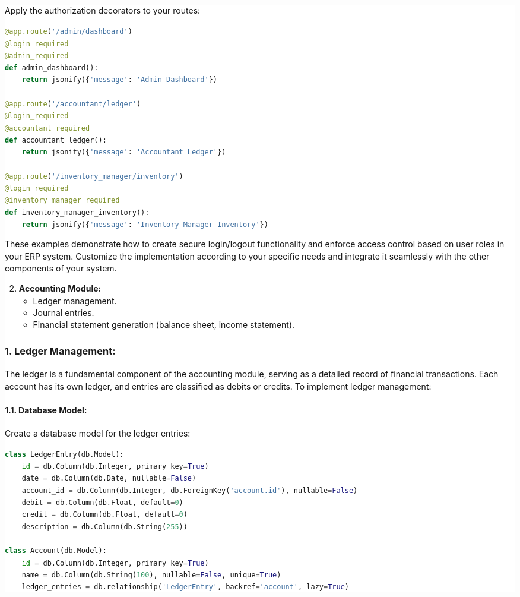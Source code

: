 Apply the authorization decorators to your routes:

```python
@app.route('/admin/dashboard')
@login_required
@admin_required
def admin_dashboard():
    return jsonify({'message': 'Admin Dashboard'})

@app.route('/accountant/ledger')
@login_required
@accountant_required
def accountant_ledger():
    return jsonify({'message': 'Accountant Ledger'})

@app.route('/inventory_manager/inventory')
@login_required
@inventory_manager_required
def inventory_manager_inventory():
    return jsonify({'message': 'Inventory Manager Inventory'})
```

These examples demonstrate how to create secure login/logout functionality and enforce access control based on user roles in your ERP system. Customize the implementation according to your specific needs and integrate it seamlessly with the other components of your system.



2. **Accounting Module:**
   - Ledger management.
   - Journal entries.
   - Financial statement generation (balance sheet, income statement).


### 1. Ledger Management:

The ledger is a fundamental component of the accounting module, serving as a detailed record of financial transactions. Each account has its own ledger, and entries are classified as debits or credits. To implement ledger management:

#### 1.1. Database Model:

Create a database model for the ledger entries:

```python
class LedgerEntry(db.Model):
    id = db.Column(db.Integer, primary_key=True)
    date = db.Column(db.Date, nullable=False)
    account_id = db.Column(db.Integer, db.ForeignKey('account.id'), nullable=False)
    debit = db.Column(db.Float, default=0)
    credit = db.Column(db.Float, default=0)
    description = db.Column(db.String(255))

class Account(db.Model):
    id = db.Column(db.Integer, primary_key=True)
    name = db.Column(db.String(100), nullable=False, unique=True)
    ledger_entries = db.relationship('LedgerEntry', backref='account', lazy=True)
```

